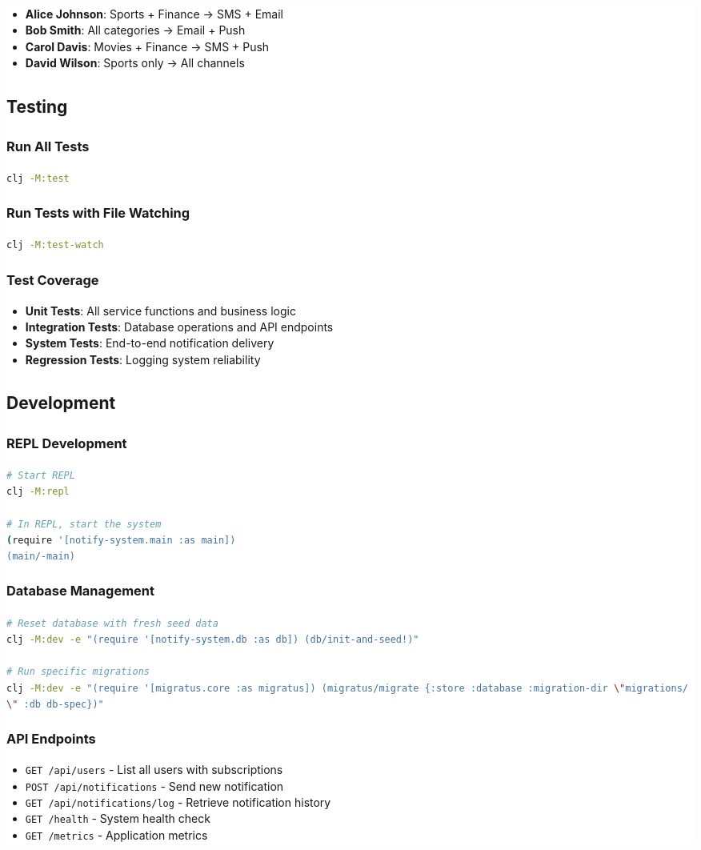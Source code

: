 - **Alice Johnson**: Sports + Finance → SMS + Email
- **Bob Smith**: All categories → Email + Push
- **Carol Davis**: Movies + Finance → SMS + Push
- **David Wilson**: Sports only → All channels

## Testing

### Run All Tests
```bash
clj -M:test
```

### Run Tests with File Watching
```bash
clj -M:test-watch
```

### Test Coverage

- **Unit Tests**: All service functions and business logic
- **Integration Tests**: Database operations and API endpoints
- **System Tests**: End-to-end notification delivery
- **Regression Tests**: Logging system reliability

## Development

### REPL Development
```bash
# Start REPL
clj -M:repl

# In REPL, start the system
(require '[notify-system.main :as main])
(main/-main)
```

### Database Management

```bash
# Reset database with fresh seed data
clj -M:dev -e "(require '[notify-system.db :as db]) (db/init-and-seed!)"

# Run specific migrations
clj -M:dev -e "(require '[migratus.core :as migratus]) (migratus/migrate {:store :database :migration-dir \"migrations/\" :db db-spec})"
```

### API Endpoints

- `GET /api/users` - List all users with subscriptions
- `POST /api/notifications` - Send new notification
- `GET /api/notifications/log` - Retrieve notification history
- `GET /health` - System health check
- `GET /metrics` - Application metrics
